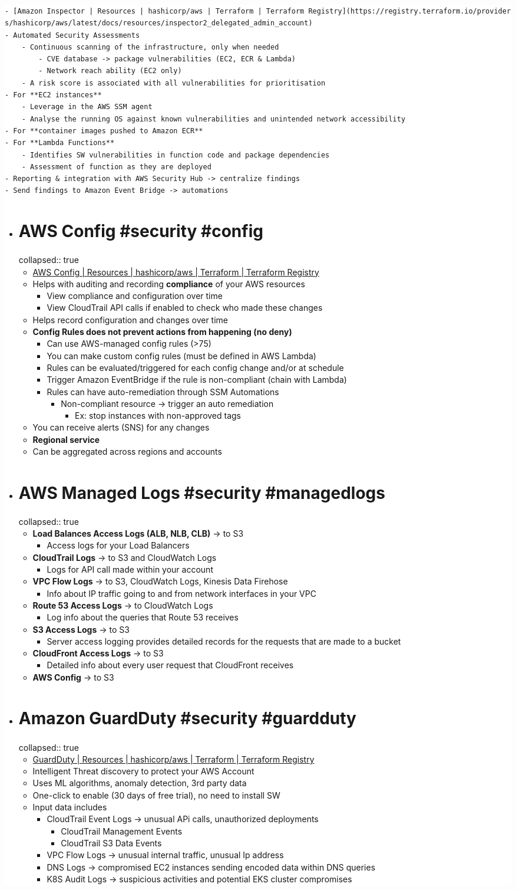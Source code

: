     - [Amazon Inspector | Resources | hashicorp/aws | Terraform | Terraform Registry](https://registry.terraform.io/providers/hashicorp/aws/latest/docs/resources/inspector2_delegated_admin_account)
    - Automated Security Assessments
        - Continuous scanning of the infrastructure, only when needed
            - CVE database -> package vulnerabilities (EC2, ECR & Lambda)
            - Network reach ability (EC2 only)
        - A risk score is associated with all vulnerabilities for prioritisation
    - For **EC2 instances**
        - Leverage in the AWS SSM agent
        - Analyse the running OS against known vulnerabilities and unintended network accessibility
    - For **container images pushed to Amazon ECR**
    - For **Lambda Functions**
        - Identifies SW vulnerabilities in function code and package dependencies
        - Assessment of function as they are deployed
    - Reporting & integration with AWS Security Hub -> centralize findings
    - Send findings to Amazon Event Bridge -> automations
- # AWS Config #security #config
  collapsed:: true
    - [AWS Config | Resources | hashicorp/aws | Terraform | Terraform Registry](https://registry.terraform.io/providers/hashicorp/aws/latest/docs/resources/config_aggregate_authorization)
    - Helps with auditing and recording **compliance** of your AWS resources
        - View compliance and configuration over time
        - View CloudTrail API calls if enabled to check who made these changes
    - Helps record configuration and changes over time
    - **Config Rules does not prevent actions from happening (no deny)**
        - Can use AWS-managed config rules (>75)
        - You can make custom config rules (must be defined in AWS Lambda)
        - Rules can be evaluated/triggered for each config change and/or at schedule
        - Trigger Amazon EventBridge if the rule is non-compliant (chain with Lambda)
        - Rules can have auto-remediation through SSM Automations
            - Non-compliant resource -> trigger an auto remediation
                - Ex: stop instances with non-approved tags
    - You can receive alerts (SNS) for any changes
    - **Regional service**
    - Can be aggregated across regions and accounts
- # AWS Managed Logs #security #managedlogs
  collapsed:: true
    - **Load Balances Access Logs (ALB, NLB, CLB)** -> to S3
        - Access logs for your Load Balancers
    - **CloudTrail Logs** -> to S3 and CloudWatch Logs
        - Logs for API call made within your account
    - **VPC Flow Logs** -> to S3, CloudWatch Logs, Kinesis Data Firehose
        - Info about IP traffic going to and from network interfaces in your VPC
    - **Route 53 Access Logs** -> to CloudWatch Logs
        - Log info about the queries that Route 53 receives
    - **S3 Access Logs** -> to S3
        - Server access logging provides detailed records for the requests that are made to a bucket
    - **CloudFront Access Logs** -> to S3
        - Detailed info about every user request that CloudFront receives
    - **AWS Config** -> to S3
- # Amazon GuardDuty #security #guardduty
  collapsed:: true
    - [GuardDuty | Resources | hashicorp/aws | Terraform | Terraform Registry](https://registry.terraform.io/providers/hashicorp/aws/latest/docs/resources/guardduty_detector)
    - Intelligent Threat discovery to protect your AWS Account
    - Uses ML algorithms, anomaly detection, 3rd party data
    - One-click to enable (30 days of free trial), no need to install SW
    - Input data includes
        - CloudTrail Event Logs -> unusual APi calls, unauthorized deployments
            - CloudTrail Management Events
            - CloudTrail S3 Data Events
        - VPC Flow Logs -> unusual internal traffic, unusual Ip address
        - DNS Logs -> compromised EC2 instances sending encoded data within DNS queries
        - K8S Audit Logs -> suspicious activities and potential EKS cluster compromises
